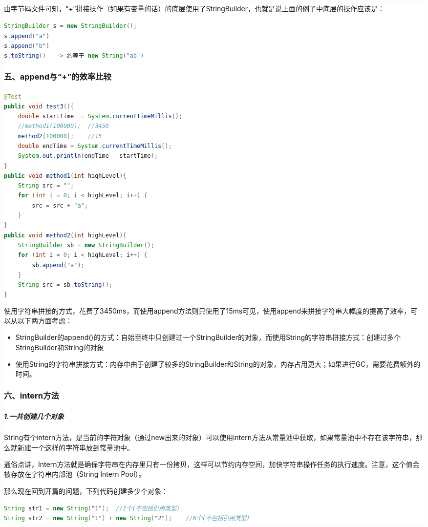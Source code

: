 由字节码文件可知，“+”拼接操作（如果有变量的话）的底层使用了StringBuilder，也就是说上面的例子中底层的操作应该是：

```java
StringBuilder s = new StringBuilder();
s.append("a")
s.append("b")
s.toString()  --> 约等于 new String("ab")
```

### 五、append与“+”的效率比较

```java
@Test
public void test3(){
    double startTime  = System.currentTimeMillis();
    //method1(100000);  //3450
    method2(100000);    //15
    double endTime = System.currentTimeMillis();
    System.out.println(endTime - startTime);
}
public void method1(int highLevel){
    String src = "";
    for (int i = 0; i < highLevel; i++) {
        src = src + "a";
    }
}
public void method2(int highLevel){
    StringBuilder sb = new StringBuilder();
    for (int i = 0; i < highLevel; i++) {
        sb.append("a");
    }
    String src = sb.toString();
}
```

使用字符串拼接的方式，花费了3450ms，而使用append方法则只使用了15ms可见，使用append来拼接字符串大幅度的提高了效率，可以从以下两方面考虑：

- StringBuilder的append()的方式：自始至终中只创建过一个StringBuilder的对象，而使用String的字符串拼接方式：创建过多个StringBuilder和String的对象         

- 使用String的字符串拼接方式：内存中由于创建了较多的StringBuilder和String的对象，内存占用更大；如果进行GC，需要花费额外的时间。

### 六、intern方法

##### 1.一共创建几个对象

String有个intern方法，是当前的字符对象（通过new出来的对象）可以使用intern方法从常量池中获取，如果常量池中不存在该字符串，那么就新建一个这样的字符串放到常量池中。

通俗点讲，Intern方法就是确保字符串在内存里只有一份拷贝，这样可以节约内存空间，加快字符串操作任务的执行速度。注意，这个值会被存放在字符串内部池（String Intern Pool）。

那么现在回到开篇的问题，下列代码创建多少个对象：

```java
String str1 = new String("1");	//2个(不包括引用类型)
String str2 = new String("1") + new String("2");	//6个(不包括引用类型)
```
